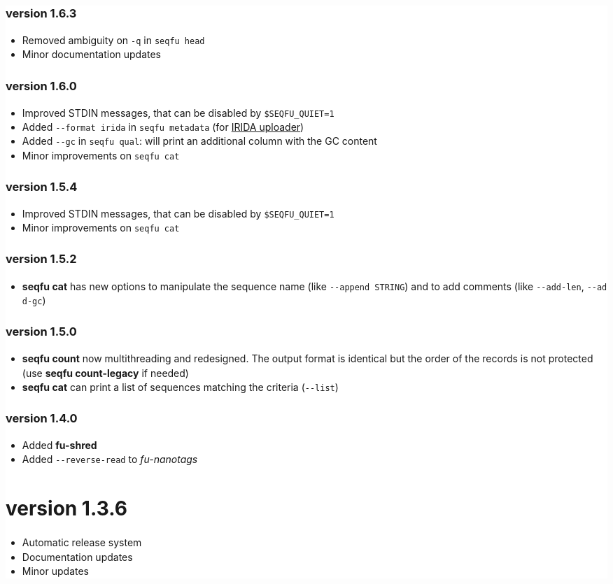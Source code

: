 
### version 1.6.3

* Removed ambiguity on `-q` in `seqfu head`
* Minor documentation updates

### version 1.6.0

* Improved STDIN messages, that can be disabled by `$SEQFU_QUIET=1`
* Added `--format irida` in `seqfu metadata` (for [IRIDA uploader](https://github.com/phac-nml/irida-uploader))
* Added `--gc` in `seqfu qual`: will print an additional column with the GC content
* Minor improvements on `seqfu cat`


### version 1.5.4

* Improved STDIN messages, that can be disabled by `$SEQFU_QUIET=1`
* Minor improvements on `seqfu cat`

### version 1.5.2

* **seqfu cat** has new options to manipulate the sequence name (like `--append STRING`) and to add comments (like  `--add-len`, `--add-gc`)

### version 1.5.0

* **seqfu count** now multithreading and redesigned. The output format is identical but  the order of the records is not protected (use **seqfu count-legacy** if needed)
* **seqfu cat** can print a list of sequences matching the criteria (`--list`)

### version 1.4.0

* Added **fu-shred**
* Added  `--reverse-read` to *fu-nanotags*

# version 1.3.6

* Automatic release system
* Documentation updates
* Minor updates
